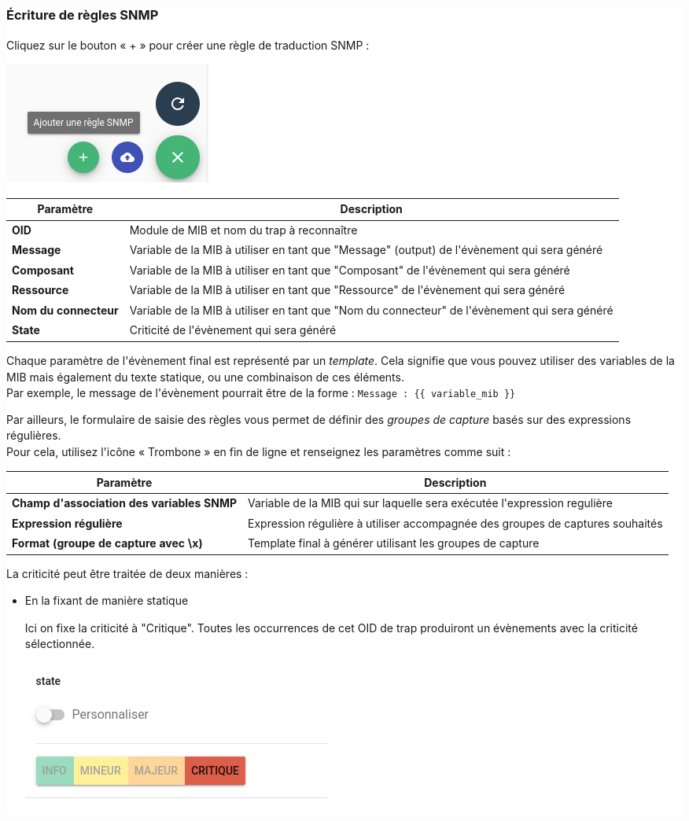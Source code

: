 
### Écriture de règles SNMP

Cliquez sur le bouton « + » pour créer une règle de traduction SNMP :

![regles-snmp-4](./img/regles-snmp-4.png)

| Paramètre | Description |
| --- | --- |
| **OID** | Module de MIB et nom du trap à reconnaître |
| **Message** | Variable de la MIB à utiliser en tant que "Message" (output) de l'évènement qui sera généré |
| **Composant** | Variable de la MIB à utiliser en tant que "Composant" de l'évènement qui sera généré |
| **Ressource** | Variable de la MIB à utiliser en tant que "Ressource" de l'évènement qui sera généré |
| **Nom du connecteur** | Variable de la MIB à utiliser en tant que "Nom du connecteur" de l'évènement qui sera généré |
| **State** | Criticité de l'évènement qui sera généré |

Chaque paramètre de l'évènement final est représenté par un _template_. Cela signifie que vous pouvez utiliser des variables de la MIB mais également du texte statique, ou une combinaison de ces éléments.  
Par exemple, le message de l'évènement pourrait être de la forme : `Message : {{ variable_mib }}`

Par ailleurs, le formulaire de saisie des règles vous permet de définir des _groupes de capture_ basés sur des expressions régulières.  
Pour cela, utilisez l'icône « Trombone » en fin de ligne et renseignez les paramètres comme suit :

| Paramètre | Description |
| --- | --- |
| **Champ d'association des variables SNMP** | Variable de la MIB qui sur laquelle sera exécutée l'expression regulière  |
| **Expression régulière** | Expression régulière à utiliser accompagnée des groupes de captures souhaités |
| **Format (groupe de capture avec \x)** | Template final à générer utilisant les groupes de capture |

La criticité peut être traitée de deux manières :

* En la fixant de manière statique

    Ici on fixe la criticité à "Critique". Toutes les occurrences de cet OID de trap produiront un évènements avec la criticité sélectionnée.

    ![regles-snmp-8](./img/regles-snmp-8.png)
